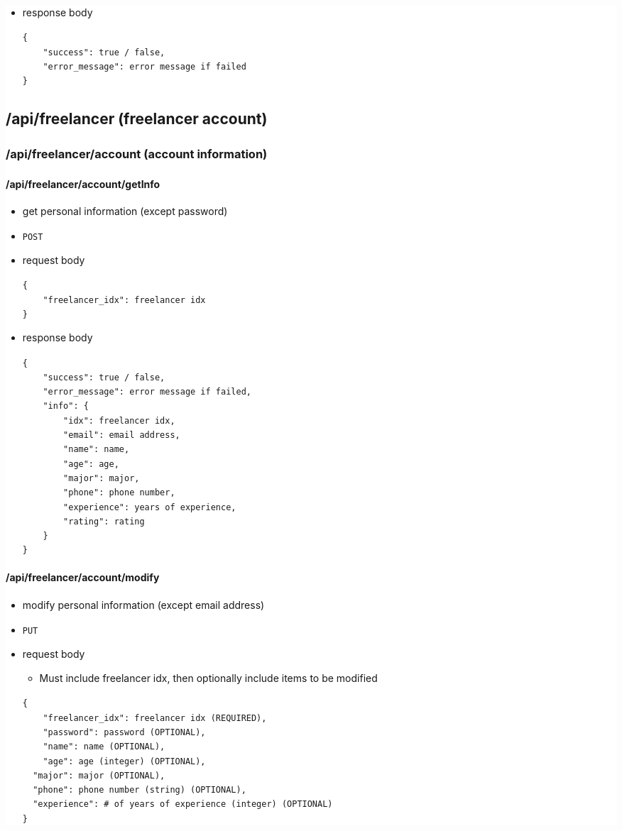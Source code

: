 - response body

  ```
  {
      "success": true / false,
      "error_message": error message if failed
  }
  ```

## /api/freelancer (freelancer account)

### /api/freelancer/account (account information)

#### /api/freelancer/account/getInfo

- get personal information (except password)

- `POST`

- request body

  ```
  {
      "freelancer_idx": freelancer idx
  }
  ```

- response body

  ```
  {
      "success": true / false,
      "error_message": error message if failed,
      "info": {
          "idx": freelancer idx,
          "email": email address,
          "name": name, 
          "age": age,
          "major": major, 
          "phone": phone number, 
          "experience": years of experience, 
          "rating": rating
      }
  }
  ```

#### /api/freelancer/account/modify

- modify personal information (except email address)

- `PUT`

- request body

  - Must include freelancer idx, then optionally include items to be modified

  ```
  {
      "freelancer_idx": freelancer idx (REQUIRED),
      "password": password (OPTIONAL),
      "name": name (OPTIONAL),
      "age": age (integer) (OPTIONAL),
  	"major": major (OPTIONAL),
  	"phone": phone number (string) (OPTIONAL),
  	"experience": # of years of experience (integer) (OPTIONAL)
  }
  ```
